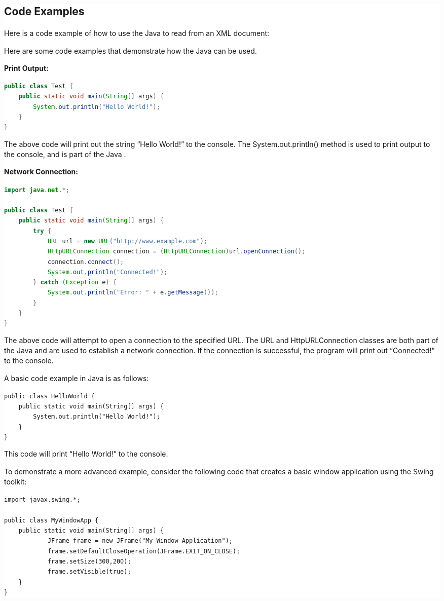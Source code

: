 ## Code Examples
Here is a code example of how to use the Java  to read from an XML document:

Here are some code examples that demonstrate how the Java  can be used. 

**Print Output:**
```java
public class Test {
	public static void main(String[] args) {
		System.out.println("Hello World!");
	}
}
```
The above code will print out the string “Hello World!” to the console. The System.out.println() method is used to print output to the console, and is part of the Java .

**Network Connection:**
```java
import java.net.*;

public class Test {
	public static void main(String[] args) {
		try {
			URL url = new URL("http://www.example.com");
			HttpURLConnection connection = (HttpURLConnection)url.openConnection();
			connection.connect();
			System.out.println("Connected!");
		} catch (Exception e) {
			System.out.println("Error: " + e.getMessage());
		}
	}
}
```
The above code will attempt to open a connection to the specified URL. The URL and HttpURLConnection classes are both part of the Java  and are used to establish a network connection. If the connection is successful, the program will print out “Connected!” to the console. 

A basic code example in Java is as follows:

```
public class HelloWorld {
    public static void main(String[] args) {
        System.out.println("Hello World!");
    }
}
```

This code will print “Hello World!” to the console.

To demonstrate a more advanced example, consider the following code that creates a basic window application using the Swing toolkit:

```
import javax.swing.*;

public class MyWindowApp {
	public static void main(String[] args) {
    		JFrame frame = new JFrame("My Window Application");
    		frame.setDefaultCloseOperation(JFrame.EXIT_ON_CLOSE);
    		frame.setSize(300,200);
    		frame.setVisible(true);
	}
}
```
